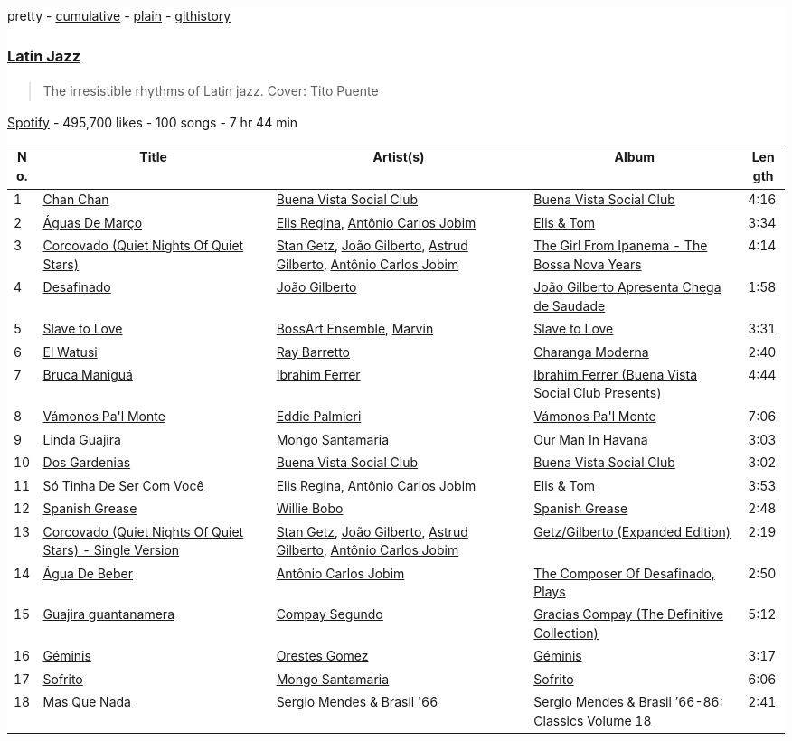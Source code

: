 pretty - [cumulative](/playlists/cumulative/37i9dQZF1DX661EjJOj3Tu.md) - [plain](/playlists/plain/37i9dQZF1DX661EjJOj3Tu) - [githistory](https://github.githistory.xyz/mackorone/spotify-playlist-archive/blob/main/playlists/plain/37i9dQZF1DX661EjJOj3Tu)

### [Latin Jazz](https://open.spotify.com/playlist/37i9dQZF1DX661EjJOj3Tu)

> The irresistible rhythms of Latin jazz\. Cover: Tito Puente

[Spotify](https://open.spotify.com/user/spotify) - 495,700 likes - 100 songs - 7 hr 44 min

| No. | Title | Artist(s) | Album | Length |
|---|---|---|---|---|
| 1 | [Chan Chan](https://open.spotify.com/track/5sbw5zIz9ck2pOEDXUR0QU) | [Buena Vista Social Club](https://open.spotify.com/artist/11kBu957KTYoAltZHDm8gW) | [Buena Vista Social Club](https://open.spotify.com/album/6DPdEaZ0KDBCCgXyy4q8bi) | 4:16 |
| 2 | [Águas De Março](https://open.spotify.com/track/15ouqiBsgL12olEwP3COsH) | [Elis Regina](https://open.spotify.com/artist/0yFvXd36g5sNKYDi0Kkvl8), [Antônio Carlos Jobim](https://open.spotify.com/artist/3pO5VjZ4wOHCMBXOvbMISG) | [Elis & Tom](https://open.spotify.com/album/3SE9n6EaVOJ81KA1KPLUWS) | 3:34 |
| 3 | [Corcovado \(Quiet Nights Of Quiet Stars\)](https://open.spotify.com/track/4SrJyRdyHYxxkcVMQ3QkGE) | [Stan Getz](https://open.spotify.com/artist/0FMucZsEnCxs5pqBjHjIc8), [João Gilberto](https://open.spotify.com/artist/77ZUbcdoU5KCPHNUl8bgQy), [Astrud Gilberto](https://open.spotify.com/artist/5rX2c1zow6hCph8PnnU3kF), [Antônio Carlos Jobim](https://open.spotify.com/artist/3pO5VjZ4wOHCMBXOvbMISG) | [The Girl From Ipanema \- The Bossa Nova Years](https://open.spotify.com/album/4I26wT2bckDbv8Xl5iVInQ) | 4:14 |
| 4 | [Desafinado](https://open.spotify.com/track/2Dw3maiWT5u6xqIvmUfebi) | [João Gilberto](https://open.spotify.com/artist/77ZUbcdoU5KCPHNUl8bgQy) | [João Gilberto Apresenta Chega de Saudade](https://open.spotify.com/album/5ecK3BBBIk4xNixVydBYtZ) | 1:58 |
| 5 | [Slave to Love](https://open.spotify.com/track/28xiVJLGLwEHNFDzXKUIdY) | [BossArt Ensemble](https://open.spotify.com/artist/3OvwaCrQZ9yTmwuQdwHOM1), [Marvin](https://open.spotify.com/artist/1vS37gXPQ5Ne8eDbFzaMyF) | [Slave to Love](https://open.spotify.com/album/4o3qMdB8Y1aX1kWIOynXa7) | 3:31 |
| 6 | [El Watusi](https://open.spotify.com/track/5jK21S6FXKQqjlK4vTBiMd) | [Ray Barretto](https://open.spotify.com/artist/2h4ndKS2vRWeFLpq8ARu0D) | [Charanga Moderna](https://open.spotify.com/album/5uYeVU8weEJgTFLblDuHFf) | 2:40 |
| 7 | [Bruca Maniguá](https://open.spotify.com/track/4ewDBFEAw4jBFuftcOJNK1) | [Ibrahim Ferrer](https://open.spotify.com/artist/5dss7E1Ph0KxuF1ULfAx4D) | [Ibrahim Ferrer \(Buena Vista Social Club Presents\)](https://open.spotify.com/album/2W49Vkri8OTFs5Gi7UWFUU) | 4:44 |
| 8 | [Vámonos Pa'l Monte](https://open.spotify.com/track/65kCIrgNhXeufeG2WVmHId) | [Eddie Palmieri](https://open.spotify.com/artist/2VviFtXYreO6Zn9n8Ibk6C) | [Vámonos Pa'l Monte](https://open.spotify.com/album/4fIT7FtkFbq19m1lZyExAK) | 7:06 |
| 9 | [Linda Guajira](https://open.spotify.com/track/1Ml7gX2S2UVzB1K32puq4W) | [Mongo Santamaria](https://open.spotify.com/artist/2oVwztjpHpJlAvlVVuqVa0) | [Our Man In Havana](https://open.spotify.com/album/2f4PCFmP4AM3PvkC9JcDDN) | 3:03 |
| 10 | [Dos Gardenias](https://open.spotify.com/track/3eg6Yi9x0gN3k4nD4h6il3) | [Buena Vista Social Club](https://open.spotify.com/artist/11kBu957KTYoAltZHDm8gW) | [Buena Vista Social Club](https://open.spotify.com/album/6DPdEaZ0KDBCCgXyy4q8bi) | 3:02 |
| 11 | [Só Tinha De Ser Com Você](https://open.spotify.com/track/209ucYTS6vWEV5iydrHiOt) | [Elis Regina](https://open.spotify.com/artist/0yFvXd36g5sNKYDi0Kkvl8), [Antônio Carlos Jobim](https://open.spotify.com/artist/3pO5VjZ4wOHCMBXOvbMISG) | [Elis & Tom](https://open.spotify.com/album/3SE9n6EaVOJ81KA1KPLUWS) | 3:53 |
| 12 | [Spanish Grease](https://open.spotify.com/track/4FOFC3YNvDgLesoVqRthZh) | [Willie Bobo](https://open.spotify.com/artist/74Dnr5flGLfLeyV85l0NUr) | [Spanish Grease](https://open.spotify.com/album/1EbOCYQR6OJB1EtSYEZBHq) | 2:48 |
| 13 | [Corcovado \(Quiet Nights Of Quiet Stars\) \- Single Version](https://open.spotify.com/track/5nU7dvOfzYs9QVVL7YVNPE) | [Stan Getz](https://open.spotify.com/artist/0FMucZsEnCxs5pqBjHjIc8), [João Gilberto](https://open.spotify.com/artist/77ZUbcdoU5KCPHNUl8bgQy), [Astrud Gilberto](https://open.spotify.com/artist/5rX2c1zow6hCph8PnnU3kF), [Antônio Carlos Jobim](https://open.spotify.com/artist/3pO5VjZ4wOHCMBXOvbMISG) | [Getz/Gilberto \(Expanded Edition\)](https://open.spotify.com/album/2W6Hvrtg2Zpc9dW4aBDbdP) | 2:19 |
| 14 | [Água De Beber](https://open.spotify.com/track/6R0nUSoTN00Zi8WEVhAKSU) | [Antônio Carlos Jobim](https://open.spotify.com/artist/3pO5VjZ4wOHCMBXOvbMISG) | [The Composer Of Desafinado, Plays](https://open.spotify.com/album/3tW43cUkPyYkzzntfPwm4A) | 2:50 |
| 15 | [Guajira guantanamera](https://open.spotify.com/track/2WAB0B0l3rvZlpOB2ffdr2) | [Compay Segundo](https://open.spotify.com/artist/2wpr4ILskkRzPBGodmbMs1) | [Gracias Compay \(The Definitive Collection\)](https://open.spotify.com/album/5AgQjYH4iYMlOuDGOvWPd9) | 5:12 |
| 16 | [Géminis](https://open.spotify.com/track/0KmkXAU8cIqe4mwquGbImZ) | [Orestes Gomez](https://open.spotify.com/artist/6XToOxid134FKnslBTQZW1) | [Géminis](https://open.spotify.com/album/0MOf0uXJiEpUOwumCF1IRm) | 3:17 |
| 17 | [Sofrito](https://open.spotify.com/track/0FpBO0Pyoh4MZVmNO3zwnc) | [Mongo Santamaria](https://open.spotify.com/artist/2oVwztjpHpJlAvlVVuqVa0) | [Sofrito](https://open.spotify.com/album/6o663c9rSwfKOoLQKs76kS) | 6:06 |
| 18 | [Mas Que Nada](https://open.spotify.com/track/6clrt5x5viq13LZwEnHcur) | [Sergio Mendes & Brasil '66](https://open.spotify.com/artist/6hCsqVHnBo1BVQWuIjRMkL) | [Sergio Mendes & Brasil ’66\-86: Classics Volume 18](https://open.spotify.com/album/23nAP2jFnpEAXEh8fNdZCt) | 2:41 |